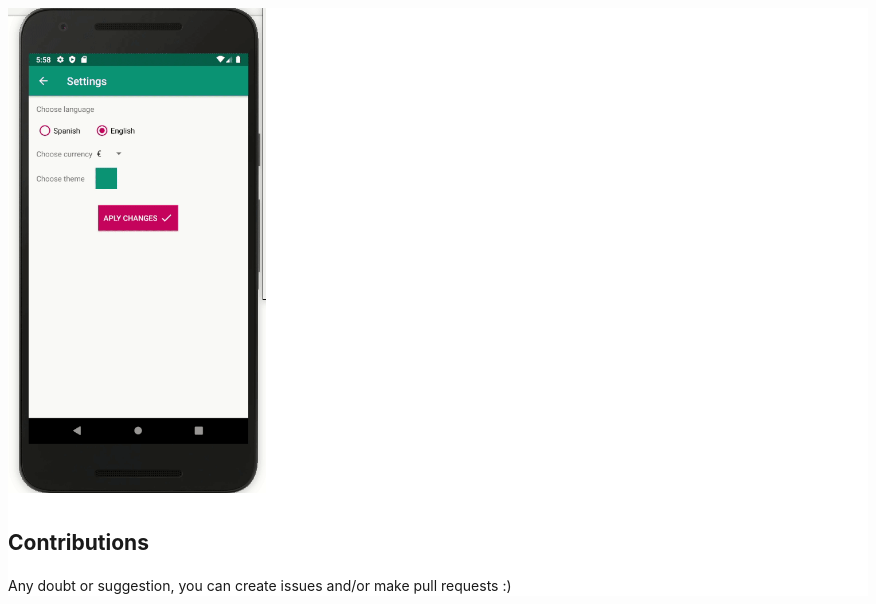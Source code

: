 <img src="https://raw.githubusercontent.com/jmv74211/easybuy/2.0/images/change_theme.gif" width="30%">
</p>

## Contributions

Any doubt or suggestion, you can create issues and/or make pull requests :)
